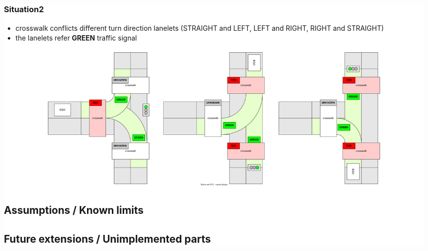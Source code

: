 ### Situation2

- crosswalk conflicts different turn direction lanelets (STRAIGHT and LEFT, LEFT and RIGHT, RIGHT and STRAIGHT)
- the lanelets refer **GREEN** traffic signal

<div align="center">
  <img src="images/intersection2.svg" width=80%>
</div>

## Assumptions / Known limits

## Future extensions / Unimplemented parts
